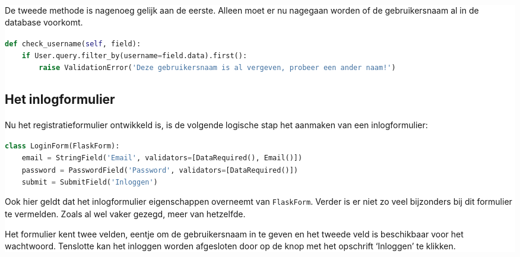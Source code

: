 De tweede methode is nagenoeg gelijk aan de eerste. Alleen moet er nu nagegaan worden of de gebruikersnaam al in de database voorkomt.

```python
def check_username(self, field):
    if User.query.filter_by(username=field.data).first():
        raise ValidationError('Deze gebruikersnaam is al vergeven, probeer een ander naam!')
```

## Het inlogformulier

Nu het registratieformulier ontwikkeld is, is de volgende logische stap het aanmaken van een inlogformulier:

```python
class LoginForm(FlaskForm):
    email = StringField('Email', validators=[DataRequired(), Email()])
    password = PasswordField('Password', validators=[DataRequired()])
    submit = SubmitField('Inloggen')
```

Ook hier geldt dat het inlogformulier eigenschappen overneemt van `FlaskForm`. Verder is er niet zo veel bijzonders bij dit formulier te vermelden. Zoals al wel vaker gezegd, meer van hetzelfde.

Het formulier kent twee velden, eentje om de gebruikersnaam in te geven en het tweede veld is beschikbaar voor het wachtwoord. Tenslotte kan het inloggen worden afgesloten door op de knop met het opschrift ‘Inloggen’ te klikken.
